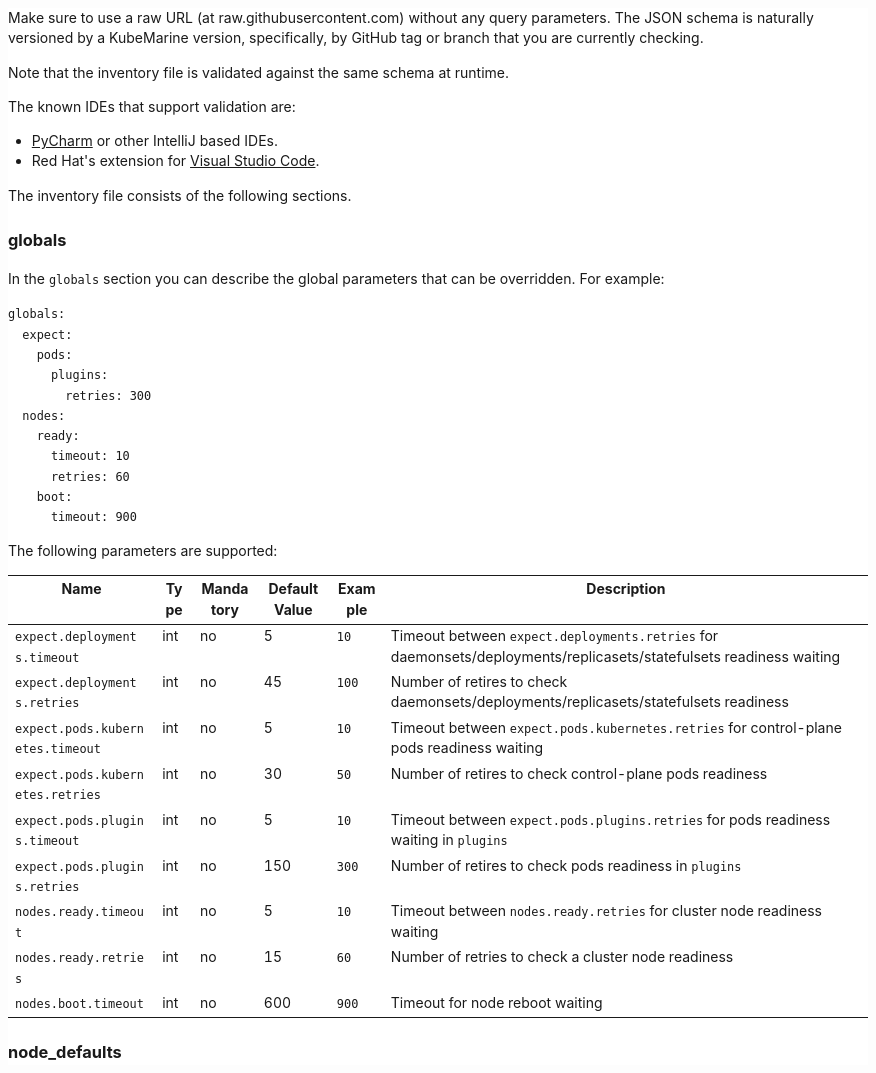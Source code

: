 Make sure to use a raw URL (at raw.githubusercontent.com) without any query parameters.
The JSON schema is naturally versioned by a KubeMarine version, specifically, by GitHub tag or branch that you are currently checking.

Note that the inventory file is validated against the same schema at runtime.

The known IDEs that support validation are:
* [PyCharm](https://www.jetbrains.com/help/pycharm/json.html#ws_json_schema_add_custom) or other IntelliJ based IDEs.
* Red Hat's extension for [Visual Studio Code](https://marketplace.visualstudio.com/items?itemName=redhat.vscode-yaml).

The inventory file consists of the following sections.

### globals
In the `globals` section you can describe the global parameters that can be overridden. For example:

```
globals:
  expect:
    pods:
      plugins:
        retries: 300
  nodes:
    ready:
      timeout: 10
      retries: 60
    boot:
      timeout: 900
```

The following parameters are supported:

| Name                             | Type | Mandatory | Default Value | Example | Description                                                                                                        |
|----------------------------------|------|-----------|---------------|---------|--------------------------------------------------------------------------------------------------------------------|
| `expect.deployments.timeout`     | int  | no        | 5             | `10`    | Timeout between `expect.deployments.retries` for daemonsets/deployments/replicasets/statefulsets readiness waiting |
| `expect.deployments.retries`     | int  | no        | 45            | `100`   | Number of retires to check daemonsets/deployments/replicasets/statefulsets readiness                               |
| `expect.pods.kubernetes.timeout` | int  | no        | 5             | `10`    | Timeout between `expect.pods.kubernetes.retries` for control-plane pods readiness waiting                          |
| `expect.pods.kubernetes.retries` | int  | no        | 30            | `50`    | Number of retires to check control-plane pods readiness                                                            |
| `expect.pods.plugins.timeout`    | int  | no        | 5             | `10`    | Timeout between `expect.pods.plugins.retries` for pods readiness waiting in `plugins`                              |
| `expect.pods.plugins.retries`    | int  | no        | 150           | `300`   | Number of retires to check pods readiness in `plugins`                                                             |
| `nodes.ready.timeout`            | int  | no        | 5             | `10`    | Timeout between `nodes.ready.retries` for cluster node readiness waiting                                           |
| `nodes.ready.retries`            | int  | no        | 15            | `60`    | Number of retries to check a cluster node readiness                                                                |
| `nodes.boot.timeout`             | int  | no        | 600           | `900`   | Timeout for node reboot waiting                                                                                    |


### node_defaults

